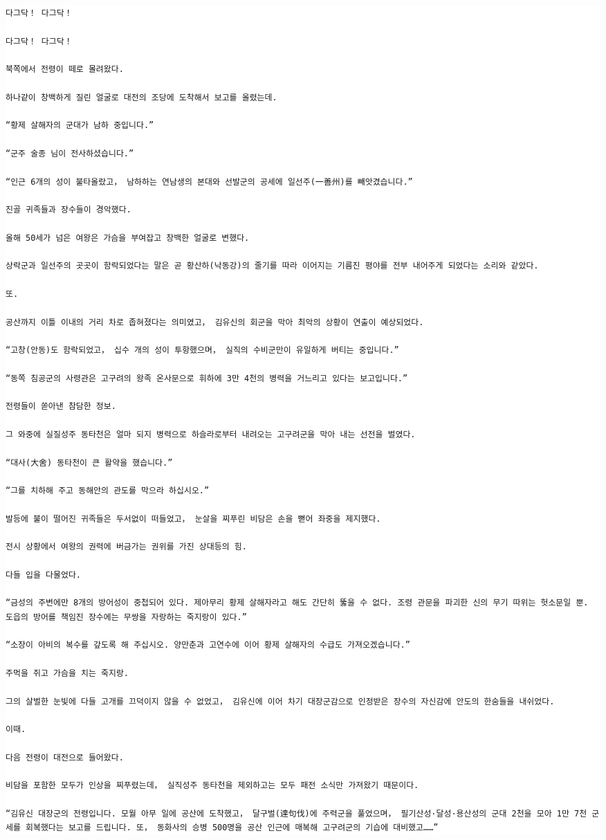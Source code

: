 	다그닥！ 다그닥！

	다그닥！ 다그닥！

	북쪽에서 전령이 떼로 몰려왔다.

	하나같이 창백하게 질린 얼굴로 대전의 조당에 도착해서 보고를 올렸는데.

	“황제 살해자의 군대가 남하 중입니다.”

	“군주 술종 님이 전사하셨습니다.”

	“인근 6개의 성이 불타올랐고， 남하하는 연남생의 본대와 선발군의 공세에 일선주(一善州)를 빼앗겼습니다.”

	진골 귀족들과 장수들이 경악했다.

	올해 50세가 넘은 여왕은 가슴을 부여잡고 창백한 얼굴로 변했다.

	상락군과 일선주의 곳곳이 함락되었다는 말은 곧 황산하(낙동강)의 줄기를 따라 이어지는 기름진 평야를 전부 내어주게 되었다는 소리와 같았다.

	또.

	공산까지 이틀 이내의 거리 차로 좁혀졌다는 의미였고， 김유신의 회군을 막아 최악의 상황이 연출이 예상되었다.

	“고창(안동)도 함락되었고， 십수 개의 성이 투항했으며， 실직의 수비군만이 유일하게 버티는 중입니다.”

	“동쪽 침공군의 사령관은 고구려의 왕족 온사문으로 휘하에 3만 4천의 병력을 거느리고 있다는 보고입니다.”

	전령들이 쏟아낸 참담한 정보.

	그 와중에 실질성주 동타천은 얼마 되지 병력으로 하슬라로부터 내려오는 고구려군을 막아 내는 선전을 벌였다.

	“대사(大舍) 동타천이 큰 활약을 했습니다.”

	“그를 치하해 주고 동해안의 관도를 막으라 하십시오.”

	발등에 불이 떨어진 귀족들은 두서없이 떠들었고， 눈살을 찌푸린 비담은 손을 뻗어 좌중을 제지했다.

	전시 상황에서 여왕의 권력에 버금가는 권위를 가진 상대등의 힘.

	다들 입을 다물었다.

	“금성의 주변에만 8개의 방어성이 중첩되어 있다. 제아무리 황제 살해자라고 해도 간단히 뚫을 수 없다. 조령 관문을 파괴한 신의 무기 따위는 헛소문일 뿐. 도읍의 방어를 책임진 장수에는 무쌍을 자랑하는 죽지랑이 있다.”

	“소장이 아비의 복수를 갚도록 해 주십시오. 양만춘과 고연수에 이어 황제 살해자의 수급도 가져오겠습니다.”

	주먹을 쥐고 가슴을 치는 죽지랑.

	그의 살벌한 눈빛에 다들 고개를 끄덕이지 않을 수 없었고， 김유신에 이어 차기 대장군감으로 인정받은 장수의 자신감에 안도의 한숨들을 내쉬었다.

	이때.

	다음 전령이 대전으로 들어왔다.

	비담을 포함한 모두가 인상을 찌푸렸는데， 실직성주 동타천을 제외하고는 모두 패전 소식만 가져왔기 때문이다.

	“김유신 대장군의 전령입니다. 모월 아무 일에 공산에 도착했고， 달구벌(達句伐)에 주력군을 풀었으며， 필기산성·달성·용산성의 군대 2천을 모아 1만 7천 군세를 회복했다는 보고를 드립니다. 또， 동화사의 승병 500명을 공산 인근에 매복해 고구려군의 기습에 대비했고……”